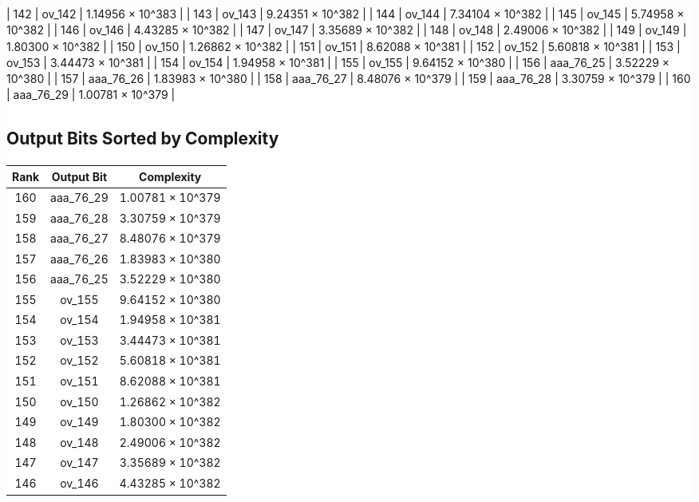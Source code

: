| 142 | ov_142 | 1.14956 × 10^383 |
| 143 | ov_143 | 9.24351 × 10^382 |
| 144 | ov_144 | 7.34104 × 10^382 |
| 145 | ov_145 | 5.74958 × 10^382 |
| 146 | ov_146 | 4.43285 × 10^382 |
| 147 | ov_147 | 3.35689 × 10^382 |
| 148 | ov_148 | 2.49006 × 10^382 |
| 149 | ov_149 | 1.80300 × 10^382 |
| 150 | ov_150 | 1.26862 × 10^382 |
| 151 | ov_151 | 8.62088 × 10^381 |
| 152 | ov_152 | 5.60818 × 10^381 |
| 153 | ov_153 | 3.44473 × 10^381 |
| 154 | ov_154 | 1.94958 × 10^381 |
| 155 | ov_155 | 9.64152 × 10^380 |
| 156 | aaa_76_25 | 3.52229 × 10^380 |
| 157 | aaa_76_26 | 1.83983 × 10^380 |
| 158 | aaa_76_27 | 8.48076 × 10^379 |
| 159 | aaa_76_28 | 3.30759 × 10^379 |
| 160 | aaa_76_29 | 1.00781 × 10^379 |

## Output Bits Sorted by Complexity

| Rank | Output Bit | Complexity |
|:----:|:----------:|:----------:|
| 160 | aaa_76_29 | 1.00781 × 10^379 |
| 159 | aaa_76_28 | 3.30759 × 10^379 |
| 158 | aaa_76_27 | 8.48076 × 10^379 |
| 157 | aaa_76_26 | 1.83983 × 10^380 |
| 156 | aaa_76_25 | 3.52229 × 10^380 |
| 155 | ov_155 | 9.64152 × 10^380 |
| 154 | ov_154 | 1.94958 × 10^381 |
| 153 | ov_153 | 3.44473 × 10^381 |
| 152 | ov_152 | 5.60818 × 10^381 |
| 151 | ov_151 | 8.62088 × 10^381 |
| 150 | ov_150 | 1.26862 × 10^382 |
| 149 | ov_149 | 1.80300 × 10^382 |
| 148 | ov_148 | 2.49006 × 10^382 |
| 147 | ov_147 | 3.35689 × 10^382 |
| 146 | ov_146 | 4.43285 × 10^382 |